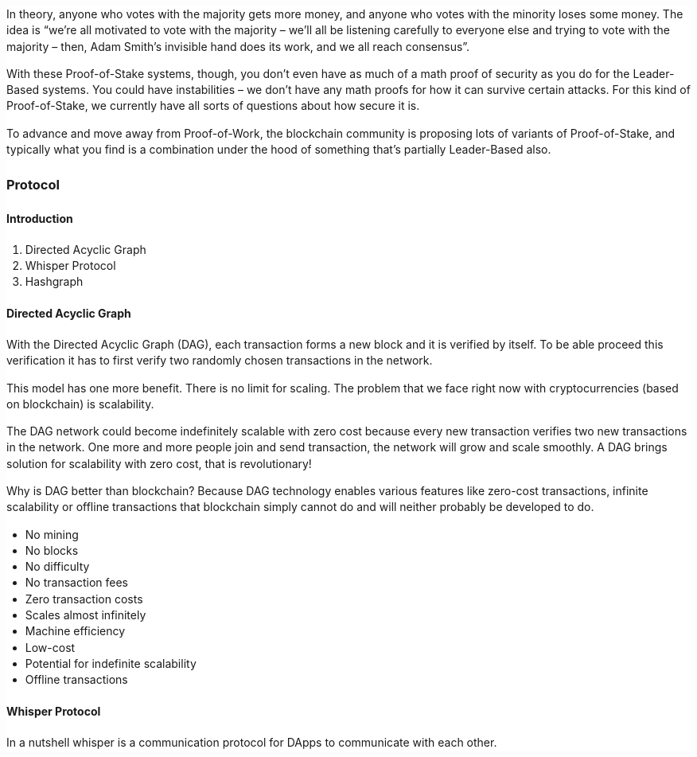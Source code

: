In theory, anyone who votes with the majority gets more money, and anyone who votes with the minority loses some money. The idea is “we’re all motivated to vote with the majority – we’ll all be listening carefully to everyone else and trying to vote with the majority – then, Adam Smith’s invisible hand does its work, and we all reach consensus”.

With these Proof-of-Stake systems, though, you don’t even have as much of a math proof of security as you do for the Leader-Based systems. You could have instabilities – we don’t have any math proofs for how it can survive certain attacks. For this kind of Proof-of-Stake, we currently have all sorts of questions about how secure it is.

To advance and move away from Proof-of-Work, the blockchain community is proposing lots of variants of Proof-of-Stake, and typically what you find is a combination under the hood of something that’s partially Leader-Based also.

### Protocol

#### Introduction

1. Directed Acyclic Graph
2. Whisper Protocol
2. Hashgraph

#### Directed Acyclic Graph

With the Directed Acyclic Graph (DAG), each transaction forms a new block and it is verified by itself. To be able proceed this verification it has to first verify two randomly chosen transactions in the network.

This model has one more benefit. There is no limit for scaling. The problem that we face right now with cryptocurrencies (based on blockchain) is scalability. 

The DAG network could become indefinitely scalable with zero cost because every new transaction verifies two new transactions in the network. One more and more people join and send transaction, the network will grow and scale smoothly. A DAG brings solution for scalability with zero cost, that is revolutionary!

Why is DAG better than blockchain? Because DAG technology enables various features like zero-cost transactions, infinite scalability or offline transactions that blockchain simply cannot do and will neither probably be developed to do.

- No mining
- No blocks
- No difficulty
- No transaction fees
- Zero transaction costs
- Scales almost infinitely
- Machine efficiency
- Low-cost
- Potential for indefinite scalability
- Offline transactions

#### Whisper Protocol

In a nutshell whisper is a communication protocol for DApps to communicate with each other.
